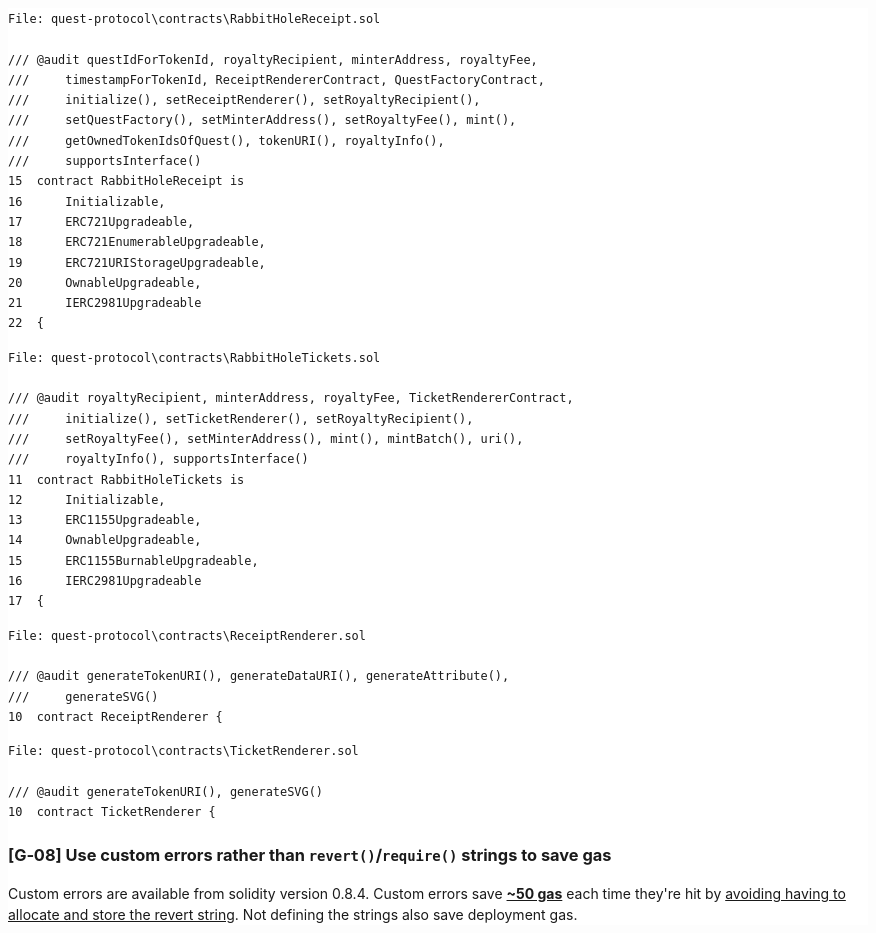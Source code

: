 ```solidity
File: quest-protocol\contracts\RabbitHoleReceipt.sol

/// @audit questIdForTokenId, royaltyRecipient, minterAddress, royaltyFee,
///     timestampForTokenId, ReceiptRendererContract, QuestFactoryContract,
///     initialize(), setReceiptRenderer(), setRoyaltyRecipient(),
///     setQuestFactory(), setMinterAddress(), setRoyaltyFee(), mint(),
///     getOwnedTokenIdsOfQuest(), tokenURI(), royaltyInfo(),
///     supportsInterface()
15  contract RabbitHoleReceipt is
16      Initializable,
17      ERC721Upgradeable,
18      ERC721EnumerableUpgradeable,
19      ERC721URIStorageUpgradeable,
20      OwnableUpgradeable,
21      IERC2981Upgradeable
22  {
```

```solidity
File: quest-protocol\contracts\RabbitHoleTickets.sol

/// @audit royaltyRecipient, minterAddress, royaltyFee, TicketRendererContract,
///     initialize(), setTicketRenderer(), setRoyaltyRecipient(),
///     setRoyaltyFee(), setMinterAddress(), mint(), mintBatch(), uri(),
///     royaltyInfo(), supportsInterface()
11  contract RabbitHoleTickets is
12      Initializable,
13      ERC1155Upgradeable,
14      OwnableUpgradeable,
15      ERC1155BurnableUpgradeable,
16      IERC2981Upgradeable
17  {
```

```solidity
File: quest-protocol\contracts\ReceiptRenderer.sol

/// @audit generateTokenURI(), generateDataURI(), generateAttribute(),
///     generateSVG()
10  contract ReceiptRenderer {
```

```solidity
File: quest-protocol\contracts\TicketRenderer.sol

/// @audit generateTokenURI(), generateSVG()
10  contract TicketRenderer {
```

### [G&#x2011;08]  Use custom errors rather than `revert()`/`require()` strings to save gas
Custom errors are available from solidity version 0.8.4. Custom errors save [**~50 gas**](https://gist.github.com/IllIllI000/ad1bd0d29a0101b25e57c293b4b0c746) each time they're hit by [avoiding having to allocate and store the revert string](https://blog.soliditylang.org/2021/04/21/custom-errors/#errors-in-depth). Not defining the strings also save deployment gas.
